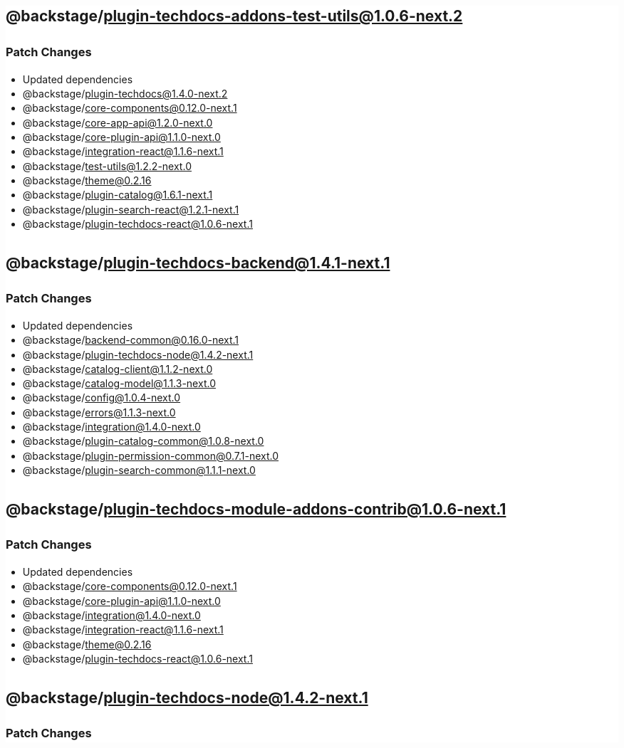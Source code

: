 ## @backstage/plugin-techdocs-addons-test-utils@1.0.6-next.2

### Patch Changes

- Updated dependencies
 - @backstage/plugin-techdocs@1.4.0-next.2
 - @backstage/core-components@0.12.0-next.1
 - @backstage/core-app-api@1.2.0-next.0
 - @backstage/core-plugin-api@1.1.0-next.0
 - @backstage/integration-react@1.1.6-next.1
 - @backstage/test-utils@1.2.2-next.0
 - @backstage/theme@0.2.16
 - @backstage/plugin-catalog@1.6.1-next.1
 - @backstage/plugin-search-react@1.2.1-next.1
 - @backstage/plugin-techdocs-react@1.0.6-next.1

## @backstage/plugin-techdocs-backend@1.4.1-next.1

### Patch Changes

- Updated dependencies
 - @backstage/backend-common@0.16.0-next.1
 - @backstage/plugin-techdocs-node@1.4.2-next.1
 - @backstage/catalog-client@1.1.2-next.0
 - @backstage/catalog-model@1.1.3-next.0
 - @backstage/config@1.0.4-next.0
 - @backstage/errors@1.1.3-next.0
 - @backstage/integration@1.4.0-next.0
 - @backstage/plugin-catalog-common@1.0.8-next.0
 - @backstage/plugin-permission-common@0.7.1-next.0
 - @backstage/plugin-search-common@1.1.1-next.0

## @backstage/plugin-techdocs-module-addons-contrib@1.0.6-next.1

### Patch Changes

- Updated dependencies
 - @backstage/core-components@0.12.0-next.1
 - @backstage/core-plugin-api@1.1.0-next.0
 - @backstage/integration@1.4.0-next.0
 - @backstage/integration-react@1.1.6-next.1
 - @backstage/theme@0.2.16
 - @backstage/plugin-techdocs-react@1.0.6-next.1

## @backstage/plugin-techdocs-node@1.4.2-next.1

### Patch Changes
